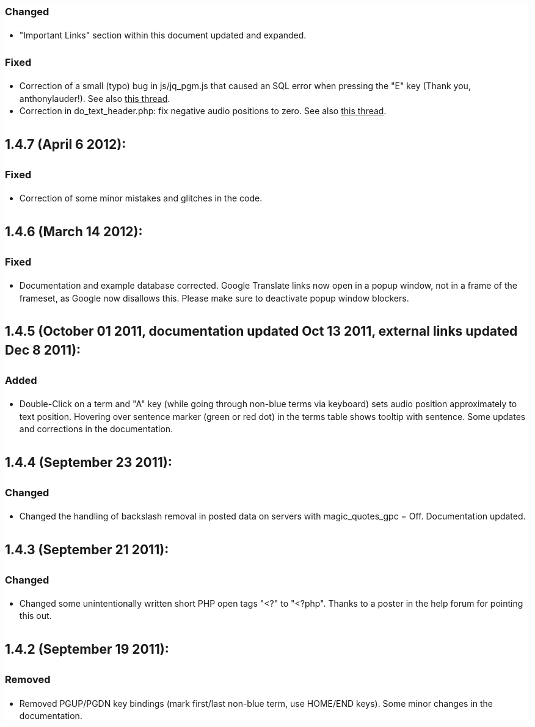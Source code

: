 ### Changed
* "Important Links" section within this document updated and expanded.  

### Fixed
* Correction of a small (typo) bug in js/jq\_pgm.js that caused an SQL error when pressing the "E" key (Thank you, anthonylauder!). See also [this thread](http://sourceforge.net/projects/lwt/forums/forum/1813497/topic/5265425).  
* Correction in do\_text\_header.php: fix negative audio positions to zero. See also [this thread](http://sourceforge.net/projects/lwt/forums/forum/1813497/topic/5220016).
      
    
## 1.4.7 (April 6 2012):
### Fixed
* Correction of some minor mistakes and glitches in the code.  
      
    
## 1.4.6 (March 14 2012):
### Fixed
* Documentation and example database corrected. Google Translate links now open in a popup window, not in a frame of the frameset, as Google now disallows this. Please make sure to deactivate popup window blockers.  
      
    
## 1.4.5 (October 01 2011, documentation updated Oct 13 2011, external links updated Dec 8 2011):
### Added
* Double-Click on a term and "A" key (while going through non-blue terms via keyboard) sets audio position approximately to text position. Hovering over sentence marker (green or red dot) in the terms table shows tooltip with sentence. Some updates and corrections in the documentation.  
      
    
## 1.4.4 (September 23 2011):
### Changed
* Changed the handling of backslash removal in posted data on servers with magic\_quotes\_gpc = Off. Documentation updated.  
      
    
## 1.4.3 (September 21 2011):
### Changed
* Changed some unintentionally written short PHP open tags "<?" to "<?php". Thanks to a poster in the help forum for pointing this out.  
      
    
## 1.4.2 (September 19 2011):
### Removed
* Removed PGUP/PGDN key bindings (mark first/last non-blue term, use HOME/END keys). Some minor changes in the documentation.  
      